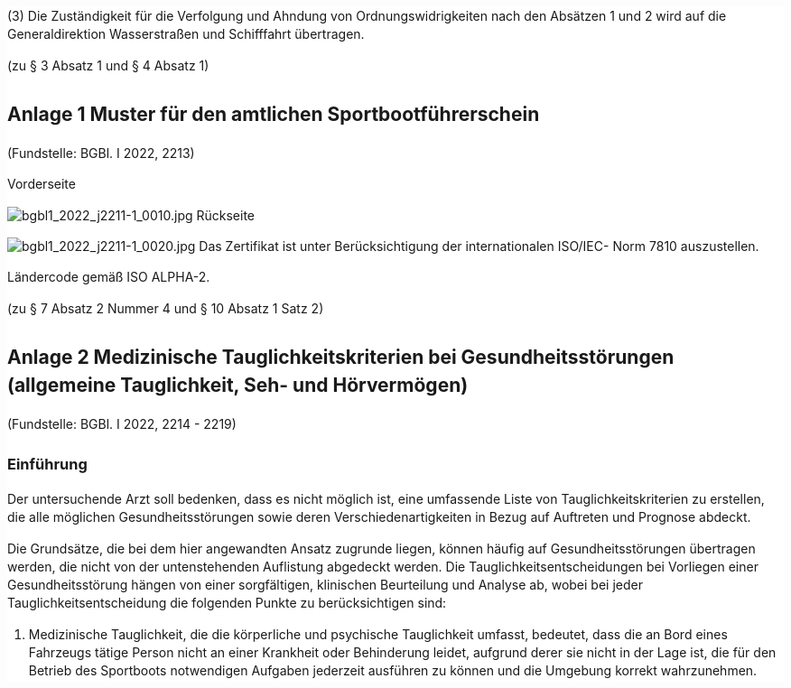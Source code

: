 


(3) Die Zuständigkeit für die Verfolgung und Ahndung von
Ordnungswidrigkeiten nach den Absätzen 1 und 2 wird auf die
Generaldirektion Wasserstraßen und Schifffahrt übertragen.

(zu § 3 Absatz 1 und § 4 Absatz 1)

## Anlage 1 Muster für den amtlichen Sportbootführerschein

(Fundstelle: BGBl. I 2022, 2213)

Vorderseite

![bgbl1_2022_j2211-1_0010.jpg](bgbl1_2022_j2211-1_0010.jpg)
Rückseite

![bgbl1_2022_j2211-1_0020.jpg](bgbl1_2022_j2211-1_0020.jpg)
Das Zertifikat ist unter Berücksichtigung der internationalen ISO/IEC-
Norm 7810 auszustellen.

Ländercode gemäß ISO ALPHA-2.

(zu § 7 Absatz 2 Nummer 4 und § 10 Absatz 1 Satz 2)

## Anlage 2 Medizinische Tauglichkeitskriterien bei Gesundheitsstörungen (allgemeine Tauglichkeit, Seh- und Hörvermögen)

(Fundstelle: BGBl. I 2022, 2214 - 2219)

### Einführung

Der untersuchende Arzt soll bedenken, dass es nicht möglich ist, eine
umfassende Liste von Tauglichkeitskriterien zu erstellen, die alle
möglichen Gesundheitsstörungen sowie deren Verschiedenartigkeiten in
Bezug auf Auftreten und Prognose abdeckt.

Die Grundsätze, die bei dem hier angewandten Ansatz zugrunde liegen,
können häufig auf Gesundheitsstörungen übertragen werden, die nicht
von der untenstehenden Auflistung abgedeckt werden. Die
Tauglichkeitsentscheidungen bei Vorliegen einer Gesundheitsstörung
hängen von einer sorgfältigen, klinischen Beurteilung und Analyse ab,
wobei bei jeder Tauglichkeitsentscheidung die folgenden Punkte zu
berücksichtigen sind:

1.  Medizinische Tauglichkeit, die die körperliche und psychische
    Tauglichkeit umfasst, bedeutet, dass die an Bord eines Fahrzeugs
    tätige Person nicht an einer Krankheit oder Behinderung leidet,
    aufgrund derer sie nicht in der Lage ist, die für den Betrieb des
    Sportboots notwendigen Aufgaben jederzeit ausführen zu können und die
    Umgebung korrekt wahrzunehmen.

